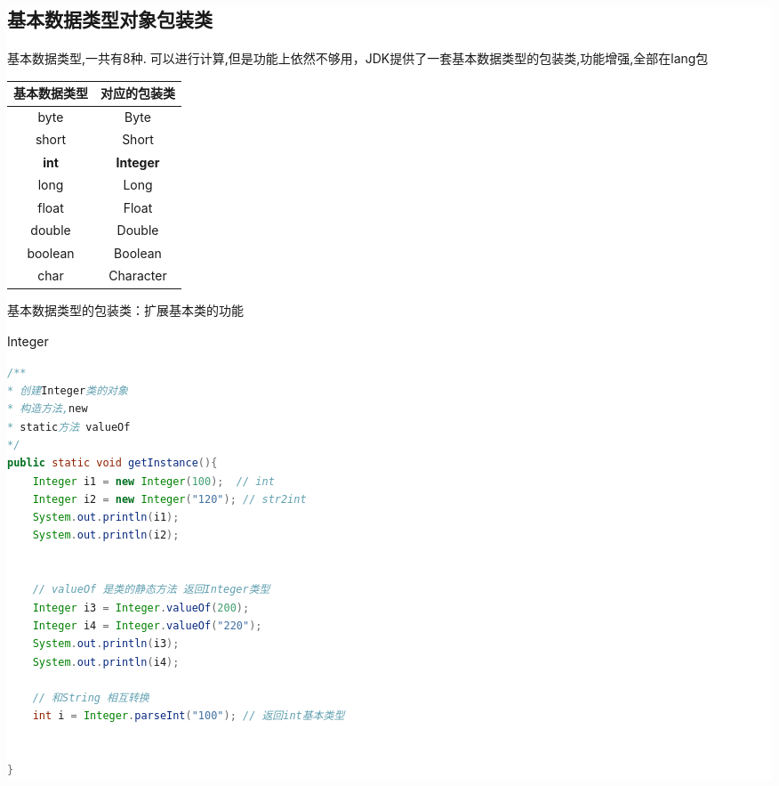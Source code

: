 

## 基本数据类型对象包装类



  基本数据类型,一共有8种. 可以进行计算,但是功能上依然不够用，JDK提供了一套基本数据类型的包装类,功能增强,全部在lang包

| 基本数据类型 | 对应的包装类 |
| :----------: | :----------: |
|     byte     |     Byte     |
|    short     |    Short     |
|   **int**    | **Integer**  |
|     long     |     Long     |
|    float     |    Float     |
|    double    |    Double    |
|   boolean    |   Boolean    |
|     char     |  Character   |



基本数据类型的包装类：扩展基本类的功能 

Integer

```java
/**
* 创建Integer类的对象
* 构造方法,new
* static方法 valueOf
*/
public static void getInstance(){
    Integer i1 = new Integer(100);  // int 
    Integer i2 = new Integer("120"); // str2int 
    System.out.println(i1);
    System.out.println(i2);
	
    
    // valueOf 是类的静态方法 返回Integer类型
    Integer i3 = Integer.valueOf(200); 
    Integer i4 = Integer.valueOf("220");
    System.out.println(i3);
    System.out.println(i4);
    
    // 和String 相互转换 
    int i = Integer.parseInt("100"); // 返回int基本类型
    
    
}
```
